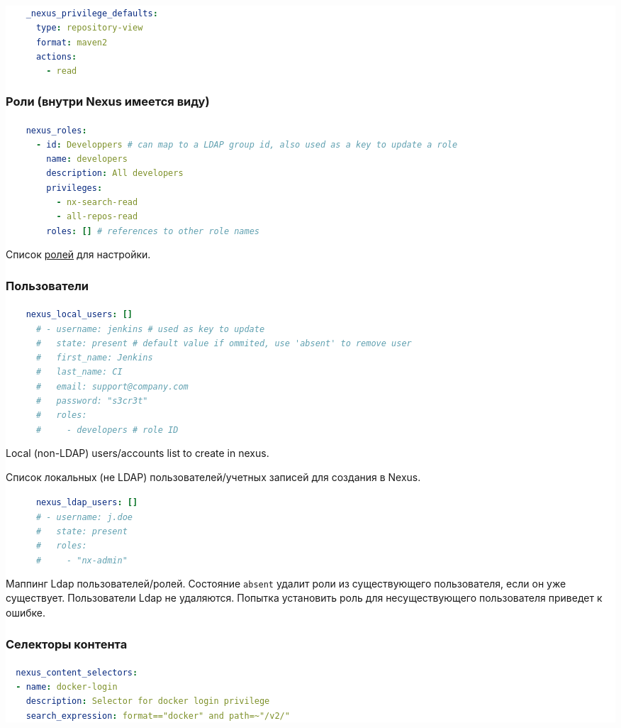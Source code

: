 ```yaml
    _nexus_privilege_defaults:
      type: repository-view
      format: maven2
      actions:
        - read
```


### Роли (внутри Nexus имеется виду)
```yaml
    nexus_roles:
      - id: Developpers # can map to a LDAP group id, also used as a key to update a role
        name: developers
        description: All developers
        privileges:
          - nx-search-read
          - all-repos-read
        roles: [] # references to other role names
```

Список [ролей](https://help.sonatype.com/display/NXRM3/Roles) для настройки.

### Пользователи
```yaml
    nexus_local_users: []
      # - username: jenkins # used as key to update
      #   state: present # default value if ommited, use 'absent' to remove user
      #   first_name: Jenkins
      #   last_name: CI
      #   email: support@company.com
      #   password: "s3cr3t"
      #   roles:
      #     - developers # role ID
```
Local (non-LDAP) users/accounts list to create in nexus.

Список локальных (не LDAP) пользователей/учетных записей для создания в Nexus. 

```yaml
      nexus_ldap_users: []
      # - username: j.doe
      #   state: present
      #   roles:
      #     - "nx-admin"
```
Маппинг Ldap пользователей/ролей. Состояние `absent` удалит роли из существующего пользователя, если он уже существует.
Пользователи Ldap не удаляются. Попытка установить роль для несуществующего пользователя приведет к ошибке.


### Селекторы контента
```yaml
  nexus_content_selectors:
  - name: docker-login
    description: Selector for docker login privilege
    search_expression: format=="docker" and path=~"/v2/"
```
